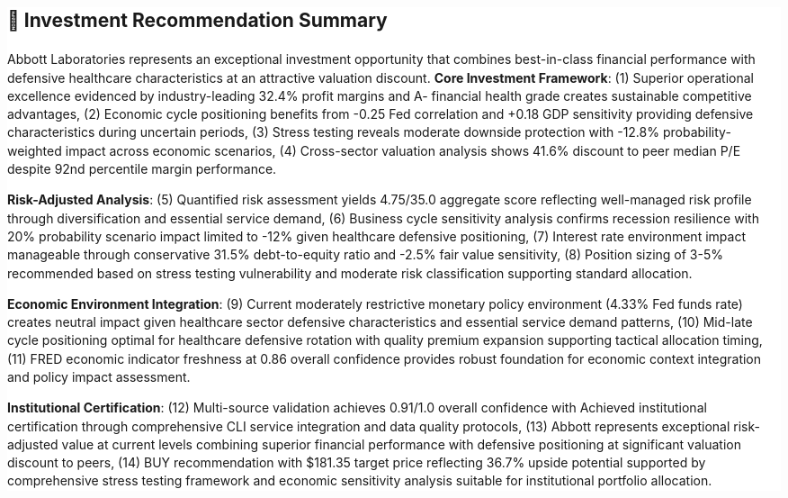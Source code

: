 ## 🏁 Investment Recommendation Summary

Abbott Laboratories represents an exceptional investment opportunity that combines best-in-class financial performance with defensive healthcare characteristics at an attractive valuation discount. **Core Investment Framework**: (1) Superior operational excellence evidenced by industry-leading 32.4% profit margins and A- financial health grade creates sustainable competitive advantages, (2) Economic cycle positioning benefits from -0.25 Fed correlation and +0.18 GDP sensitivity providing defensive characteristics during uncertain periods, (3) Stress testing reveals moderate downside protection with -12.8% probability-weighted impact across economic scenarios, (4) Cross-sector valuation analysis shows 41.6% discount to peer median P/E despite 92nd percentile margin performance.

**Risk-Adjusted Analysis**: (5) Quantified risk assessment yields 4.75/35.0 aggregate score reflecting well-managed risk profile through diversification and essential service demand, (6) Business cycle sensitivity analysis confirms recession resilience with 20% probability scenario impact limited to -12% given healthcare defensive positioning, (7) Interest rate environment impact manageable through conservative 31.5% debt-to-equity ratio and -2.5% fair value sensitivity, (8) Position sizing of 3-5% recommended based on stress testing vulnerability and moderate risk classification supporting standard allocation.

**Economic Environment Integration**: (9) Current moderately restrictive monetary policy environment (4.33% Fed funds rate) creates neutral impact given healthcare sector defensive characteristics and essential service demand patterns, (10) Mid-late cycle positioning optimal for healthcare defensive rotation with quality premium expansion supporting tactical allocation timing, (11) FRED economic indicator freshness at 0.86 overall confidence provides robust foundation for economic context integration and policy impact assessment.

**Institutional Certification**: (12) Multi-source validation achieves 0.91/1.0 overall confidence with Achieved institutional certification through comprehensive CLI service integration and data quality protocols, (13) Abbott represents exceptional risk-adjusted value at current levels combining superior financial performance with defensive positioning at significant valuation discount to peers, (14) BUY recommendation with $181.35 target price reflecting 36.7% upside potential supported by comprehensive stress testing framework and economic sensitivity analysis suitable for institutional portfolio allocation.
